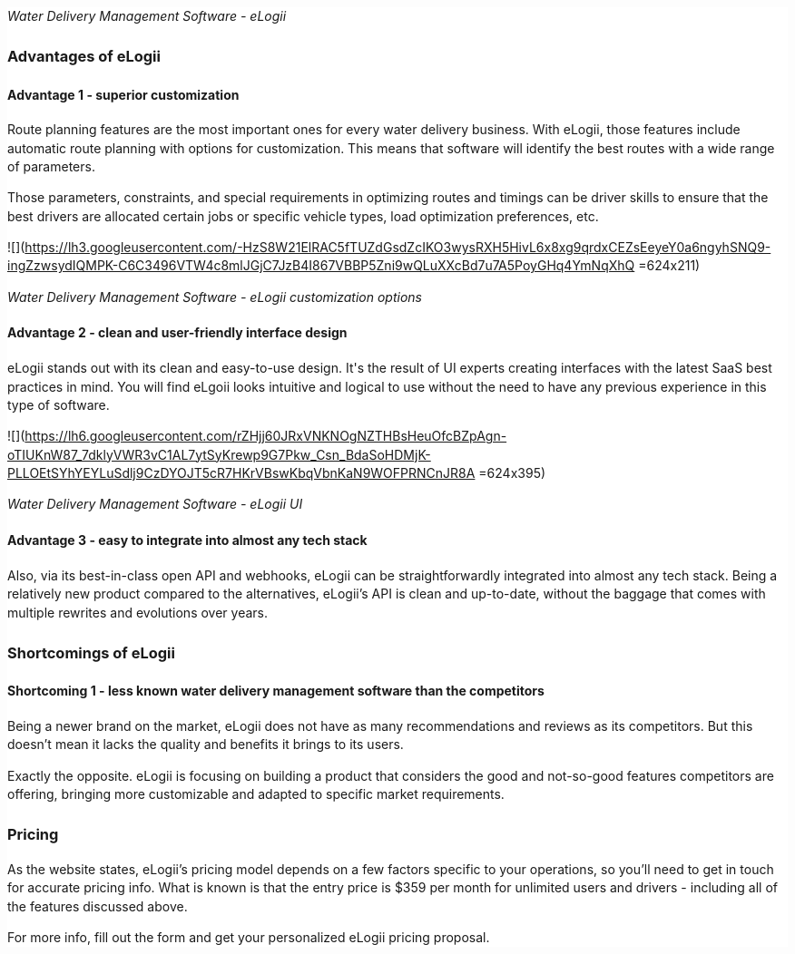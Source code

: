 _Water Delivery Management Software - eLogii_

### Advantages of eLogii

#### Advantage 1 - superior customization

Route planning features are the most important ones for every water delivery business. With eLogii, those features include automatic route planning with options for customization. This means that software will identify the best routes with a wide range of parameters.

Those parameters, constraints, and special requirements in optimizing routes and timings can be driver skills to ensure that the best drivers are allocated certain jobs or specific vehicle types, load optimization preferences, etc.

![](https://lh3.googleusercontent.com/-HzS8W21ElRAC5fTUZdGsdZcIKO3wysRXH5HivL6x8xg9qrdxCEZsEeyeY0a6ngyhSNQ9-ingZzwsydIQMPK-C6C3496VTW4c8mlJGjC7JzB4I867VBBP5Zni9wQLuXXcBd7u7A5PoyGHq4YmNqXhQ =624x211)

_Water Delivery Management Software - eLogii customization options_

#### Advantage 2 - clean and user-friendly interface design

eLogii stands out with its clean and easy-to-use design. It's the result of UI experts creating interfaces with the latest SaaS best practices in mind. You will find eLgoii looks intuitive and logical to use without the need to have any previous experience in this type of software.

![](https://lh6.googleusercontent.com/rZHjj60JRxVNKNOgNZTHBsHeuOfcBZpAgn-oTIUKnW87_7dklyVWR3vC1AL7ytSyKrewp9G7Pkw_Csn_BdaSoHDMjK-PLLOEtSYhYEYLuSdlj9CzDYOJT5cR7HKrVBswKbqVbnKaN9WOFPRNCnJR8A =624x395)

_Water Delivery Management Software - eLogii UI_

#### Advantage 3 - easy to integrate into almost any tech stack

Also, via its best-in-class open API and webhooks, eLogii can be straightforwardly integrated into almost any tech stack. Being a relatively new product compared to the alternatives, eLogii’s API is clean and up-to-date, without the baggage that comes with multiple rewrites and evolutions over years.

### Shortcomings of eLogii

#### Shortcoming 1 - less known water delivery management software than the competitors

Being a newer brand on the market, eLogii does not have as many recommendations and reviews as its competitors. But this doesn’t mean it lacks the quality and benefits it brings to its users.

Exactly the opposite. eLogii is focusing on building a product that considers the good and not-so-good features competitors are offering, bringing more customizable and adapted to specific market requirements.

### Pricing

As the website states, eLogii’s pricing model depends on a few factors specific to your operations, so you’ll need to get in touch for accurate pricing info. What is known is that the entry price is $359 per month for unlimited users and drivers - including all of the features discussed above.

For more info, fill out the form and get your personalized eLogii pricing proposal.
